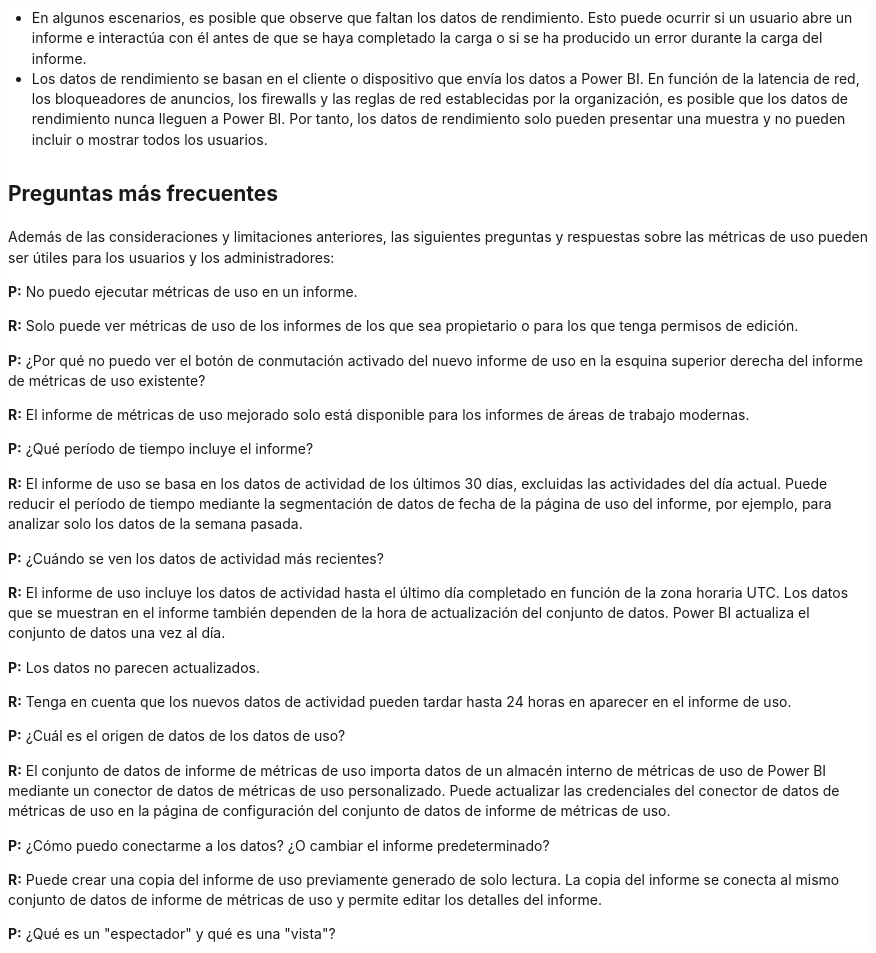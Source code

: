 - En algunos escenarios, es posible que observe que faltan los datos de rendimiento. Esto puede ocurrir si un usuario abre un informe e interactúa con él antes de que se haya completado la carga o si se ha producido un error durante la carga del informe.
- Los datos de rendimiento se basan en el cliente o dispositivo que envía los datos a Power BI. En función de la latencia de red, los bloqueadores de anuncios, los firewalls y las reglas de red establecidas por la organización, es posible que los datos de rendimiento nunca lleguen a Power BI. Por tanto, los datos de rendimiento solo pueden presentar una muestra y no pueden incluir o mostrar todos los usuarios. 

## <a name="frequently-asked-questions"></a>Preguntas más frecuentes

Además de las consideraciones y limitaciones anteriores, las siguientes preguntas y respuestas sobre las métricas de uso pueden ser útiles para los usuarios y los administradores:

**P:** No puedo ejecutar métricas de uso en un informe.

**R:** Solo puede ver métricas de uso de los informes de los que sea propietario o para los que tenga permisos de edición.

**P:** ¿Por qué no puedo ver el botón de conmutación activado del nuevo informe de uso en la esquina superior derecha del informe de métricas de uso existente?

**R:** El informe de métricas de uso mejorado solo está disponible para los informes de áreas de trabajo modernas.

**P:** ¿Qué período de tiempo incluye el informe?

**R:** El informe de uso se basa en los datos de actividad de los últimos 30 días, excluidas las actividades del día actual. Puede reducir el período de tiempo mediante la segmentación de datos de fecha de la página de uso del informe, por ejemplo, para analizar solo los datos de la semana pasada.

**P:** ¿Cuándo se ven los datos de actividad más recientes?

**R:** El informe de uso incluye los datos de actividad hasta el último día completado en función de la zona horaria UTC. Los datos que se muestran en el informe también dependen de la hora de actualización del conjunto de datos. Power BI actualiza el conjunto de datos una vez al día.

**P:** Los datos no parecen actualizados.

**R:** Tenga en cuenta que los nuevos datos de actividad pueden tardar hasta 24 horas en aparecer en el informe de uso.

**P:** ¿Cuál es el origen de datos de los datos de uso?

**R:** El conjunto de datos de informe de métricas de uso importa datos de un almacén interno de métricas de uso de Power BI mediante un conector de datos de métricas de uso personalizado. Puede actualizar las credenciales del conector de datos de métricas de uso en la página de configuración del conjunto de datos de informe de métricas de uso.

**P:** ¿Cómo puedo conectarme a los datos? ¿O cambiar el informe predeterminado?

**R:** Puede crear una copia del informe de uso previamente generado de solo lectura. La copia del informe se conecta al mismo conjunto de datos de informe de métricas de uso y permite editar los detalles del informe.

**P:** ¿Qué es un "espectador" y qué es una "vista"?

